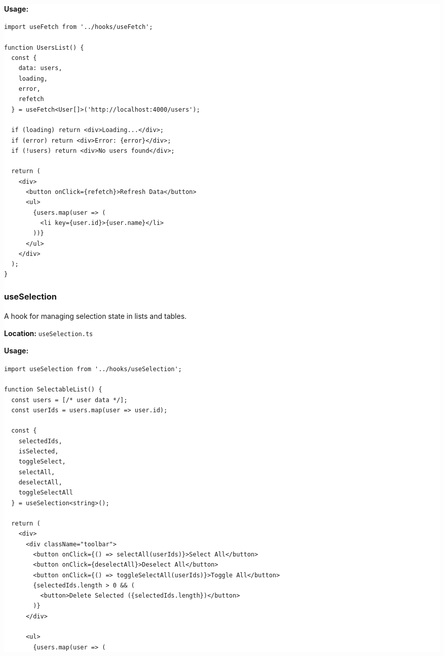 **Usage:**
```tsx
import useFetch from '../hooks/useFetch';

function UsersList() {
  const { 
    data: users,
    loading,
    error,
    refetch
  } = useFetch<User[]>('http://localhost:4000/users');

  if (loading) return <div>Loading...</div>;
  if (error) return <div>Error: {error}</div>;
  if (!users) return <div>No users found</div>;

  return (
    <div>
      <button onClick={refetch}>Refresh Data</button>
      <ul>
        {users.map(user => (
          <li key={user.id}>{user.name}</li>
        ))}
      </ul>
    </div>
  );
}
```

### useSelection

A hook for managing selection state in lists and tables.

**Location:** `useSelection.ts`

**Usage:**
```tsx
import useSelection from '../hooks/useSelection';

function SelectableList() {
  const users = [/* user data */];
  const userIds = users.map(user => user.id);
  
  const { 
    selectedIds,
    isSelected,
    toggleSelect,
    selectAll,
    deselectAll,
    toggleSelectAll
  } = useSelection<string>();

  return (
    <div>
      <div className="toolbar">
        <button onClick={() => selectAll(userIds)}>Select All</button>
        <button onClick={deselectAll}>Deselect All</button>
        <button onClick={() => toggleSelectAll(userIds)}>Toggle All</button>
        {selectedIds.length > 0 && (
          <button>Delete Selected ({selectedIds.length})</button>
        )}
      </div>
      
      <ul>
        {users.map(user => (
```
